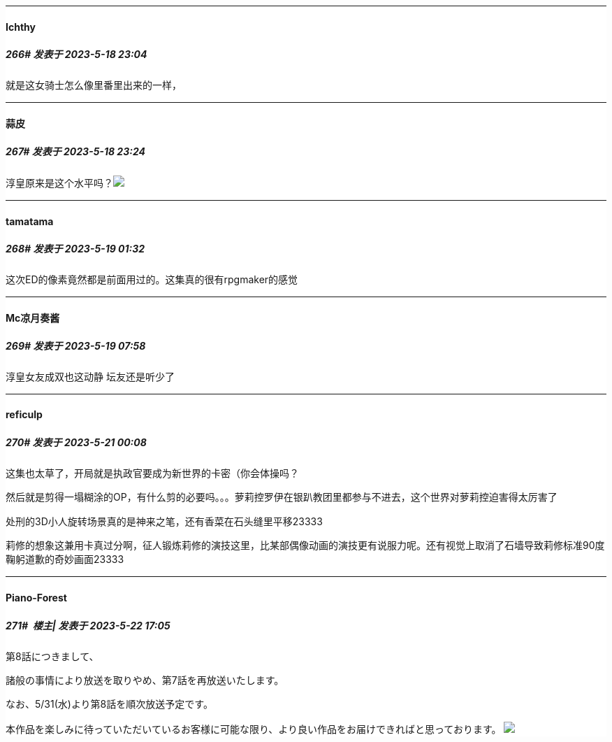 *****

####  Ichthy  
##### 266#       发表于 2023-5-18 23:04

就是这女骑士怎么像里番里出来的一样，

*****

####  蒜皮  
##### 267#       发表于 2023-5-18 23:24

淳皇原来是这个水平吗？<img src="https://static.saraba1st.com/image/smiley/face2017/112.png" referrerpolicy="no-referrer">

*****

####  tamatama  
##### 268#       发表于 2023-5-19 01:32

这次ED的像素竟然都是前面用过的。这集真的很有rpgmaker的感觉

*****

####  Mc凉月奏酱  
##### 269#       发表于 2023-5-19 07:58

淳皇女友成双也这动静 坛友还是听少了

*****

####  reficulp  
##### 270#       发表于 2023-5-21 00:08

这集也太草了，开局就是执政官要成为新世界的卡密（你会体操吗？

然后就是剪得一塌糊涂的OP，有什么剪的必要吗。。。萝莉控罗伊在银趴教团里都参与不进去，这个世界对萝莉控迫害得太厉害了

处刑的3D小人旋转场景真的是神来之笔，还有香菜在石头缝里平移23333

莉修的想象这兼用卡真过分啊，征人锻炼莉修的演技这里，比某部偶像动画的演技更有说服力呢。还有视觉上取消了石墙导致莉修标准90度鞠躬道歉的奇妙画面23333


*****

####  Piano-Forest  
##### 271#         楼主| 发表于 2023-5-22 17:05

第8話につきまして、

諸般の事情により放送を取りやめ、第7話を再放送いたします。

なお、5/31(水)より第8話を順次放送予定です。

本作品を楽しみに待っていただいているお客様に可能な限り、より良い作品をお届けできればと思っております。
<img src="https://p.sda1.dev/11/932f56c61aa25a53b9e4cfce0da726af/20230522_170337.jpg" referrerpolicy="no-referrer">
